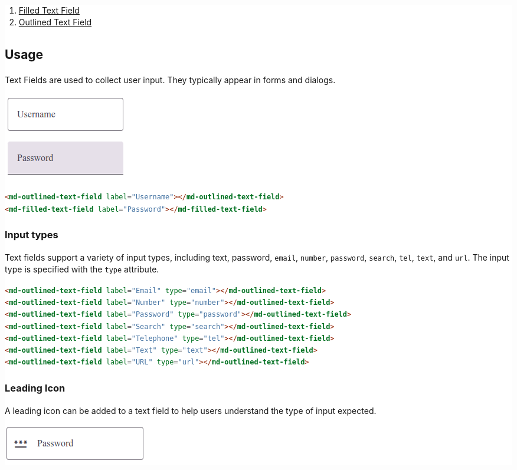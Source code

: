 




1.  [Filled Text Field](#filled-text-field)
2.  [Outlined Text Field](#outlined-text-field)

## Usage

Text Fields are used to collect user input. They typically appear in forms and dialogs.



![An outlined text field with a label "Outlined Text Field" next to a Filled Text Field with a label "Filled Text Field"](images/textfield/usage.png "Outlined and Filled Text Fields.")








```html
<md-outlined-text-field label="Username"></md-outlined-text-field>
<md-filled-text-field label="Password"></md-filled-text-field>
```

### Input types

Text fields support a variety of input types, including text, password, `email`, `number`, `password`, `search`, `tel`, `text`, and `url`. The input type is specified with the `type` attribute.



```html
<md-outlined-text-field label="Email" type="email"></md-outlined-text-field>
<md-outlined-text-field label="Number" type="number"></md-outlined-text-field>
<md-outlined-text-field label="Password" type="password"></md-outlined-text-field>
<md-outlined-text-field label="Search" type="search"></md-outlined-text-field>
<md-outlined-text-field label="Telephone" type="tel"></md-outlined-text-field>
<md-outlined-text-field label="Text" type="text"></md-outlined-text-field>
<md-outlined-text-field label="URL" type="url"></md-outlined-text-field>
```



### Leading Icon

A leading icon can be added to a text field to help users understand the type of input expected.


![An outlined text field with a label "Password" and a leading icon "password"](images/textfield/usage-leading-icon.png "Slot in icons to the appropriate slots")
